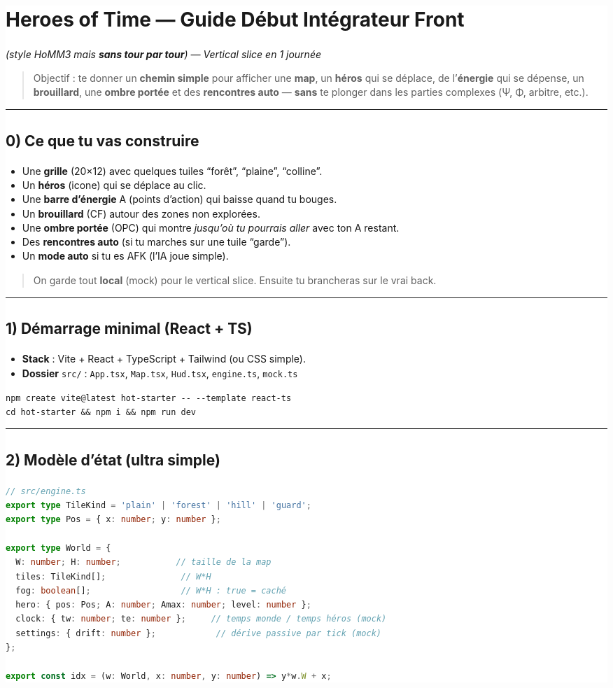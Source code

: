 # Heroes of Time — Guide Début Intégrateur **Front**  
*(style HoMM3 mais **sans tour par tour**) — Vertical slice en 1 journée*

> Objectif : te donner un **chemin simple** pour afficher une **map**, un **héros** qui se déplace,
> de l’**énergie** qui se dépense, un **brouillard**, une **ombre portée** et des **rencontres auto** —
> **sans** te plonger dans les parties complexes (Ψ, Φ, arbitre, etc.).

---

## 0) Ce que tu vas construire
- Une **grille** (20×12) avec quelques tuiles “forêt”, “plaine”, “colline”.
- Un **héros** (icone) qui se déplace au clic.
- Une **barre d’énergie** A (points d’action) qui baisse quand tu bouges.
- Un **brouillard** (CF) autour des zones non explorées.
- Une **ombre portée** (OPC) qui montre *jusqu’où tu pourrais aller* avec ton A restant.
- Des **rencontres auto** (si tu marches sur une tuile “garde”).
- Un **mode auto** si tu es AFK (l’IA joue simple).

> On garde tout **local** (mock) pour le vertical slice. Ensuite tu brancheras sur le vrai back.

---

## 1) Démarrage minimal (React + TS)
- **Stack** : Vite + React + TypeScript + Tailwind (ou CSS simple).
- **Dossier** `src/` : `App.tsx`, `Map.tsx`, `Hud.tsx`, `engine.ts`, `mock.ts`

```
npm create vite@latest hot-starter -- --template react-ts
cd hot-starter && npm i && npm run dev
```

---

## 2) Modèle d’état (ultra simple)

```ts
// src/engine.ts
export type TileKind = 'plain' | 'forest' | 'hill' | 'guard';
export type Pos = { x: number; y: number };

export type World = {
  W: number; H: number;           // taille de la map
  tiles: TileKind[];               // W*H
  fog: boolean[];                  // W*H : true = caché
  hero: { pos: Pos; A: number; Amax: number; level: number };
  clock: { tw: number; te: number };     // temps monde / temps héros (mock)
  settings: { drift: number };            // dérive passive par tick (mock)
};

export const idx = (w: World, x: number, y: number) => y*w.W + x;
```
